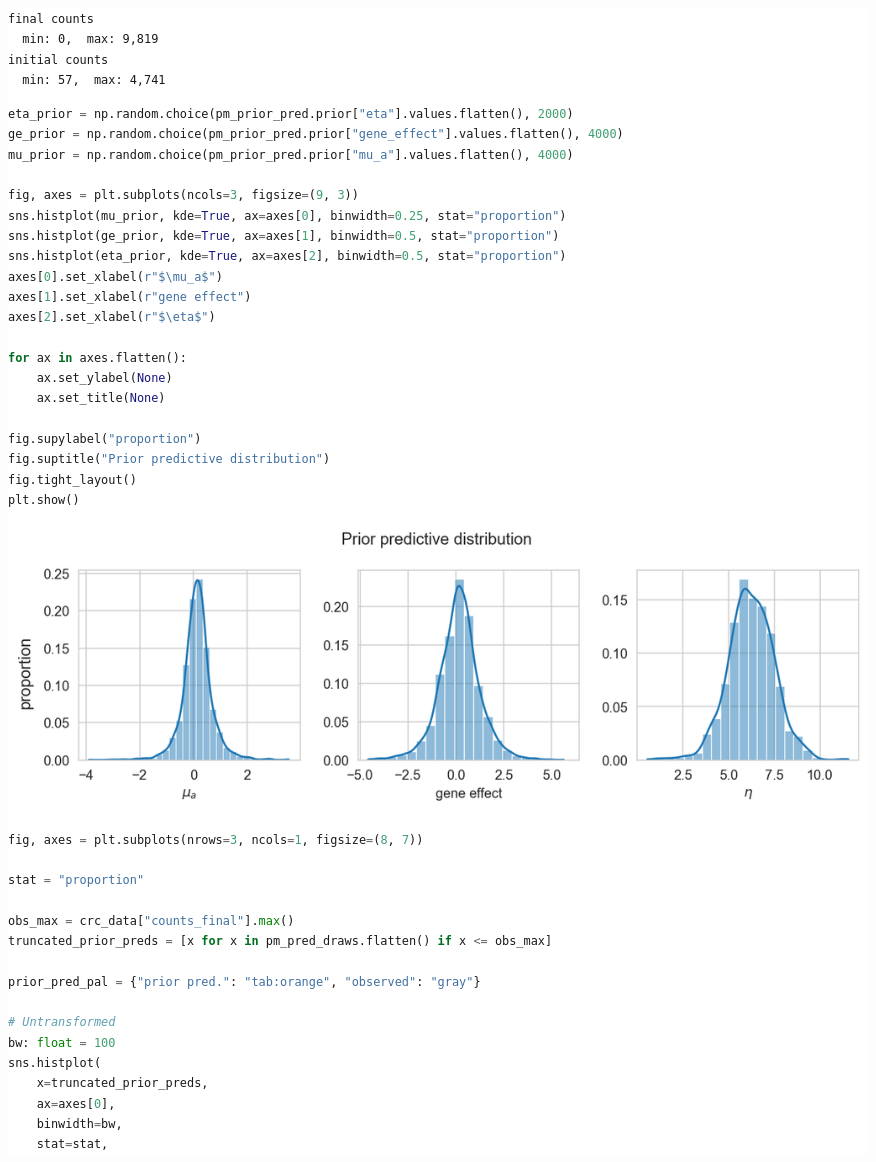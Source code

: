     final counts
      min: 0,  max: 9,819
    initial counts
      min: 57,  max: 4,741



```python
eta_prior = np.random.choice(pm_prior_pred.prior["eta"].values.flatten(), 2000)
ge_prior = np.random.choice(pm_prior_pred.prior["gene_effect"].values.flatten(), 4000)
mu_prior = np.random.choice(pm_prior_pred.prior["mu_a"].values.flatten(), 4000)

fig, axes = plt.subplots(ncols=3, figsize=(9, 3))
sns.histplot(mu_prior, kde=True, ax=axes[0], binwidth=0.25, stat="proportion")
sns.histplot(ge_prior, kde=True, ax=axes[1], binwidth=0.5, stat="proportion")
sns.histplot(eta_prior, kde=True, ax=axes[2], binwidth=0.5, stat="proportion")
axes[0].set_xlabel(r"$\mu_a$")
axes[1].set_xlabel(r"gene effect")
axes[2].set_xlabel(r"$\eta$")

for ax in axes.flatten():
    ax.set_ylabel(None)
    ax.set_title(None)

fig.supylabel("proportion")
fig.suptitle("Prior predictive distribution")
fig.tight_layout()
plt.show()
```



![png](055_chromosome-varying-effects_files/055_chromosome-varying-effects_14_0.png)




```python
fig, axes = plt.subplots(nrows=3, ncols=1, figsize=(8, 7))

stat = "proportion"

obs_max = crc_data["counts_final"].max()
truncated_prior_preds = [x for x in pm_pred_draws.flatten() if x <= obs_max]

prior_pred_pal = {"prior pred.": "tab:orange", "observed": "gray"}

# Untransformed
bw: float = 100
sns.histplot(
    x=truncated_prior_preds,
    ax=axes[0],
    binwidth=bw,
    stat=stat,
```